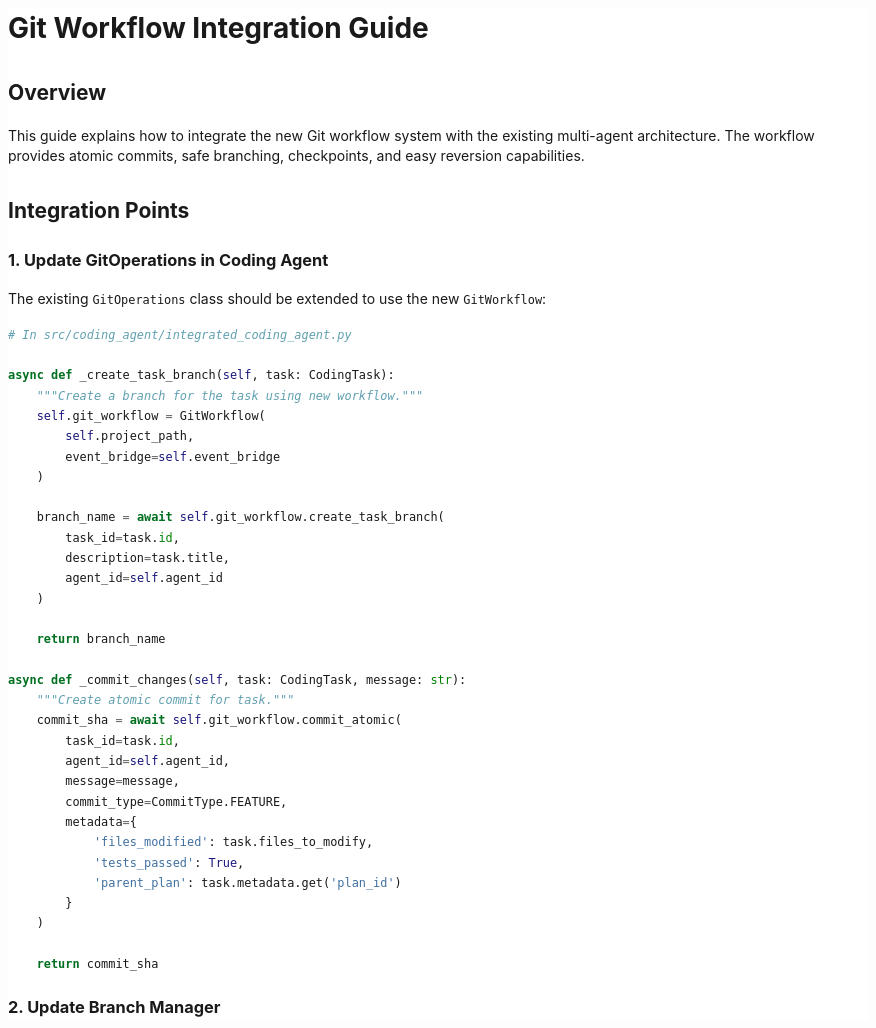 # Git Workflow Integration Guide

## Overview

This guide explains how to integrate the new Git workflow system with the existing multi-agent architecture. The workflow provides atomic commits, safe branching, checkpoints, and easy reversion capabilities.

## Integration Points

### 1. Update GitOperations in Coding Agent

The existing `GitOperations` class should be extended to use the new `GitWorkflow`:

```python
# In src/coding_agent/integrated_coding_agent.py

async def _create_task_branch(self, task: CodingTask):
    """Create a branch for the task using new workflow."""
    self.git_workflow = GitWorkflow(
        self.project_path,
        event_bridge=self.event_bridge
    )
    
    branch_name = await self.git_workflow.create_task_branch(
        task_id=task.id,
        description=task.title,
        agent_id=self.agent_id
    )
    
    return branch_name

async def _commit_changes(self, task: CodingTask, message: str):
    """Create atomic commit for task."""
    commit_sha = await self.git_workflow.commit_atomic(
        task_id=task.id,
        agent_id=self.agent_id,
        message=message,
        commit_type=CommitType.FEATURE,
        metadata={
            'files_modified': task.files_to_modify,
            'tests_passed': True,
            'parent_plan': task.metadata.get('plan_id')
        }
    )
    
    return commit_sha
```

### 2. Update Branch Manager
